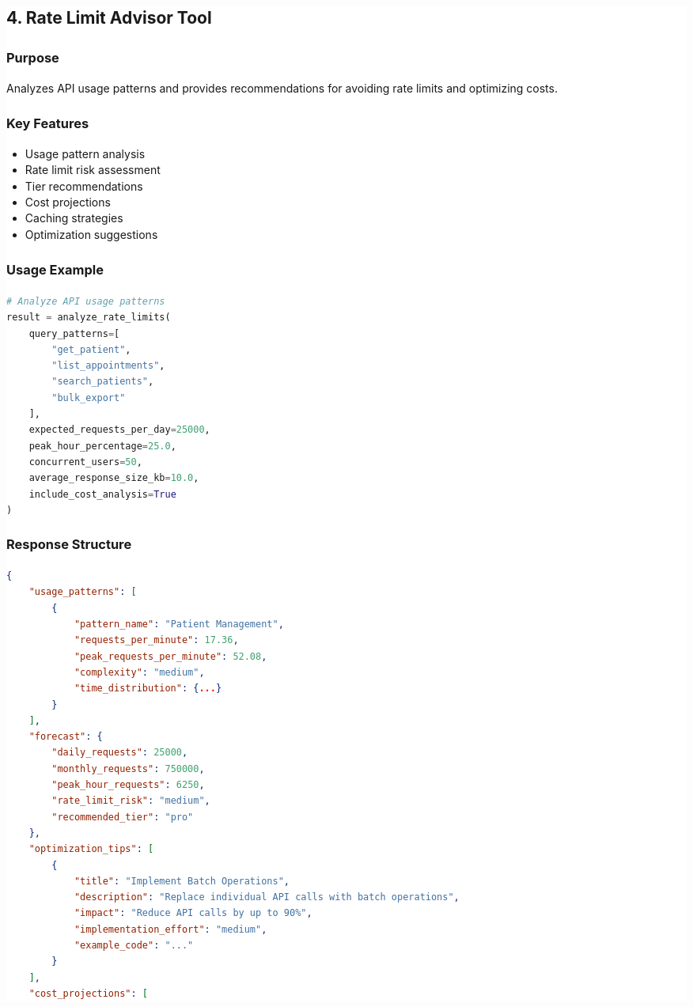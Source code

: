 
## 4. Rate Limit Advisor Tool

### Purpose
Analyzes API usage patterns and provides recommendations for avoiding rate limits and optimizing costs.

### Key Features
- Usage pattern analysis
- Rate limit risk assessment
- Tier recommendations
- Cost projections
- Caching strategies
- Optimization suggestions

### Usage Example
```python
# Analyze API usage patterns
result = analyze_rate_limits(
    query_patterns=[
        "get_patient",
        "list_appointments", 
        "search_patients",
        "bulk_export"
    ],
    expected_requests_per_day=25000,
    peak_hour_percentage=25.0,
    concurrent_users=50,
    average_response_size_kb=10.0,
    include_cost_analysis=True
)
```

### Response Structure
```json
{
    "usage_patterns": [
        {
            "pattern_name": "Patient Management",
            "requests_per_minute": 17.36,
            "peak_requests_per_minute": 52.08,
            "complexity": "medium",
            "time_distribution": {...}
        }
    ],
    "forecast": {
        "daily_requests": 25000,
        "monthly_requests": 750000,
        "peak_hour_requests": 6250,
        "rate_limit_risk": "medium",
        "recommended_tier": "pro"
    },
    "optimization_tips": [
        {
            "title": "Implement Batch Operations",
            "description": "Replace individual API calls with batch operations",
            "impact": "Reduce API calls by up to 90%",
            "implementation_effort": "medium",
            "example_code": "..."
        }
    ],
    "cost_projections": [
```